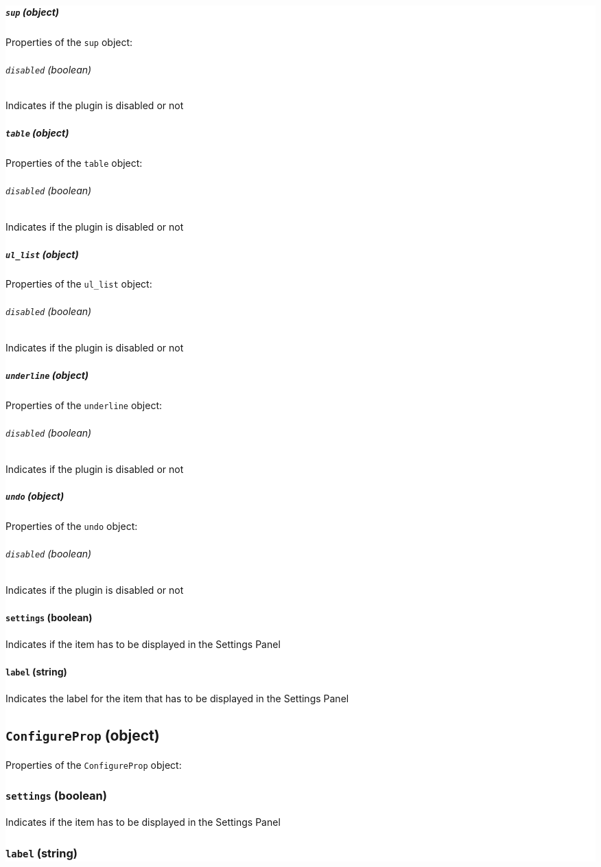 ##### `sup` (object)

Properties of the `sup` object:

###### `disabled` (boolean)

Indicates if the plugin is disabled or not

##### `table` (object)

Properties of the `table` object:

###### `disabled` (boolean)

Indicates if the plugin is disabled or not

##### `ul_list` (object)

Properties of the `ul_list` object:

###### `disabled` (boolean)

Indicates if the plugin is disabled or not

##### `underline` (object)

Properties of the `underline` object:

###### `disabled` (boolean)

Indicates if the plugin is disabled or not

##### `undo` (object)

Properties of the `undo` object:

###### `disabled` (boolean)

Indicates if the plugin is disabled or not

#### `settings` (boolean)

Indicates if the item has to be displayed in the Settings Panel

#### `label` (string)

Indicates the label for the item that has to be displayed in the Settings Panel

## `ConfigureProp` (object)

Properties of the `ConfigureProp` object:

### `settings` (boolean)

Indicates if the item has to be displayed in the Settings Panel

### `label` (string)

